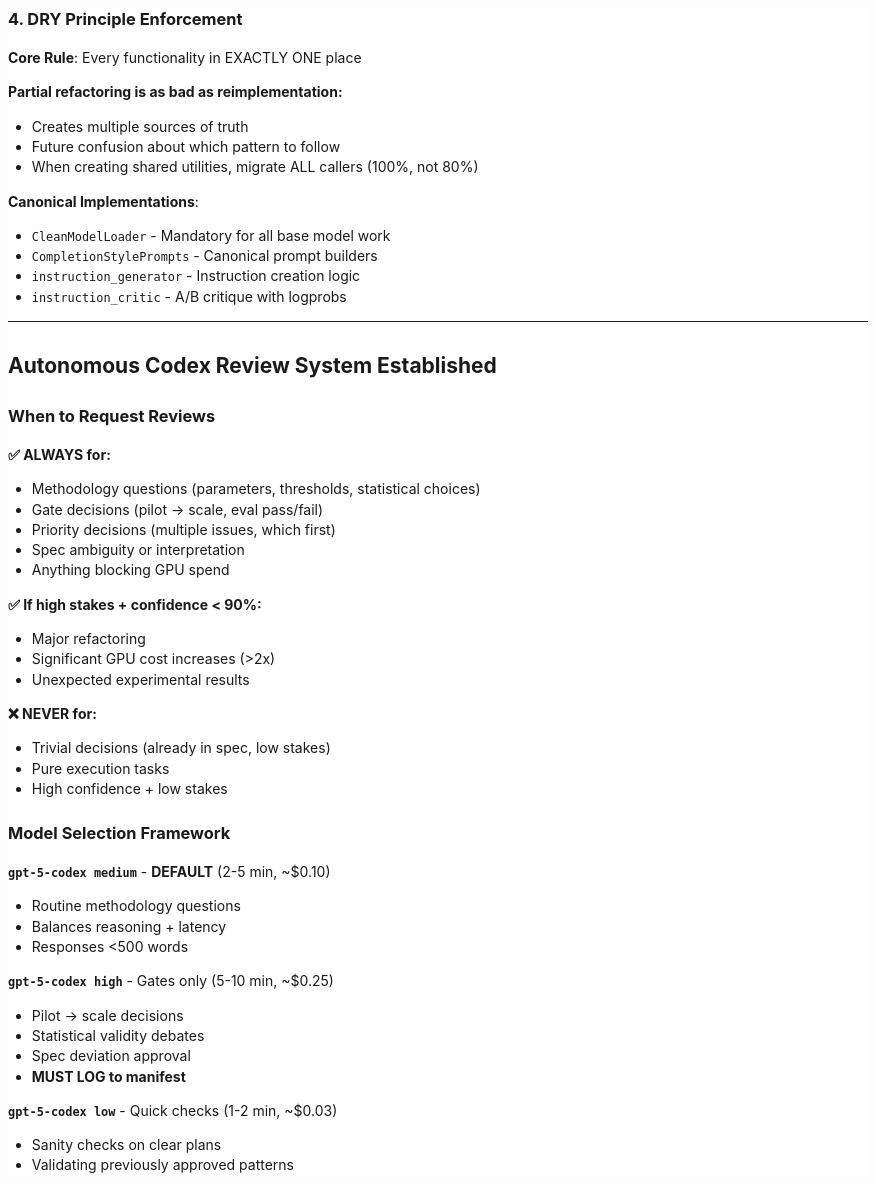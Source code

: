 ### 4. DRY Principle Enforcement

**Core Rule**: Every functionality in EXACTLY ONE place

**Partial refactoring is as bad as reimplementation:**
- Creates multiple sources of truth
- Future confusion about which pattern to follow
- When creating shared utilities, migrate ALL callers (100%, not 80%)

**Canonical Implementations**:
- `CleanModelLoader` - Mandatory for all base model work
- `CompletionStylePrompts` - Canonical prompt builders
- `instruction_generator` - Instruction creation logic
- `instruction_critic` - A/B critique with logprobs

---

## Autonomous Codex Review System Established

### When to Request Reviews

**✅ ALWAYS for:**
- Methodology questions (parameters, thresholds, statistical choices)
- Gate decisions (pilot → scale, eval pass/fail)
- Priority decisions (multiple issues, which first)
- Spec ambiguity or interpretation
- Anything blocking GPU spend

**✅ If high stakes + confidence < 90%:**
- Major refactoring
- Significant GPU cost increases (>2x)
- Unexpected experimental results

**❌ NEVER for:**
- Trivial decisions (already in spec, low stakes)
- Pure execution tasks
- High confidence + low stakes

### Model Selection Framework

**`gpt-5-codex medium`** - **DEFAULT** (2-5 min, ~$0.10)
- Routine methodology questions
- Balances reasoning + latency
- Responses <500 words

**`gpt-5-codex high`** - Gates only (5-10 min, ~$0.25)
- Pilot → scale decisions
- Statistical validity debates
- Spec deviation approval
- **MUST LOG to manifest**

**`gpt-5-codex low`** - Quick checks (1-2 min, ~$0.03)
- Sanity checks on clear plans
- Validating previously approved patterns
